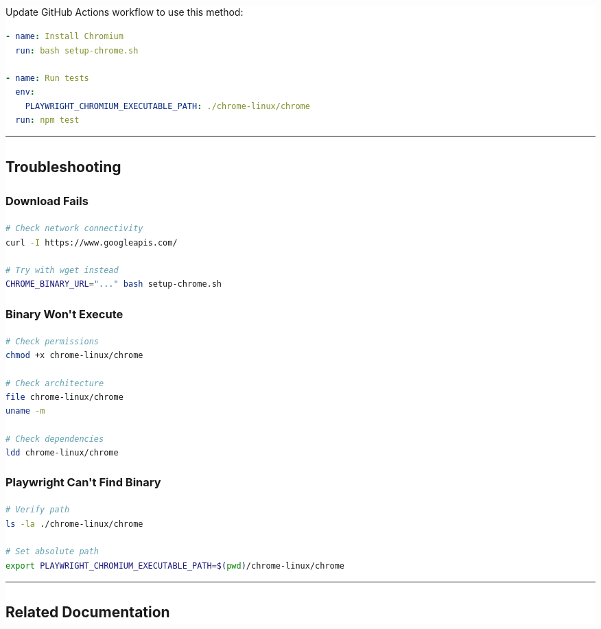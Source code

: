Update GitHub Actions workflow to use this method:

```yaml
- name: Install Chromium
  run: bash setup-chrome.sh

- name: Run tests
  env:
    PLAYWRIGHT_CHROMIUM_EXECUTABLE_PATH: ./chrome-linux/chrome
  run: npm test
```

---

## Troubleshooting

### Download Fails

```bash
# Check network connectivity
curl -I https://www.googleapis.com/

# Try with wget instead
CHROME_BINARY_URL="..." bash setup-chrome.sh
```

### Binary Won't Execute

```bash
# Check permissions
chmod +x chrome-linux/chrome

# Check architecture
file chrome-linux/chrome
uname -m

# Check dependencies
ldd chrome-linux/chrome
```

### Playwright Can't Find Binary

```bash
# Verify path
ls -la ./chrome-linux/chrome

# Set absolute path
export PLAYWRIGHT_CHROMIUM_EXECUTABLE_PATH=$(pwd)/chrome-linux/chrome
```

---

## Related Documentation
